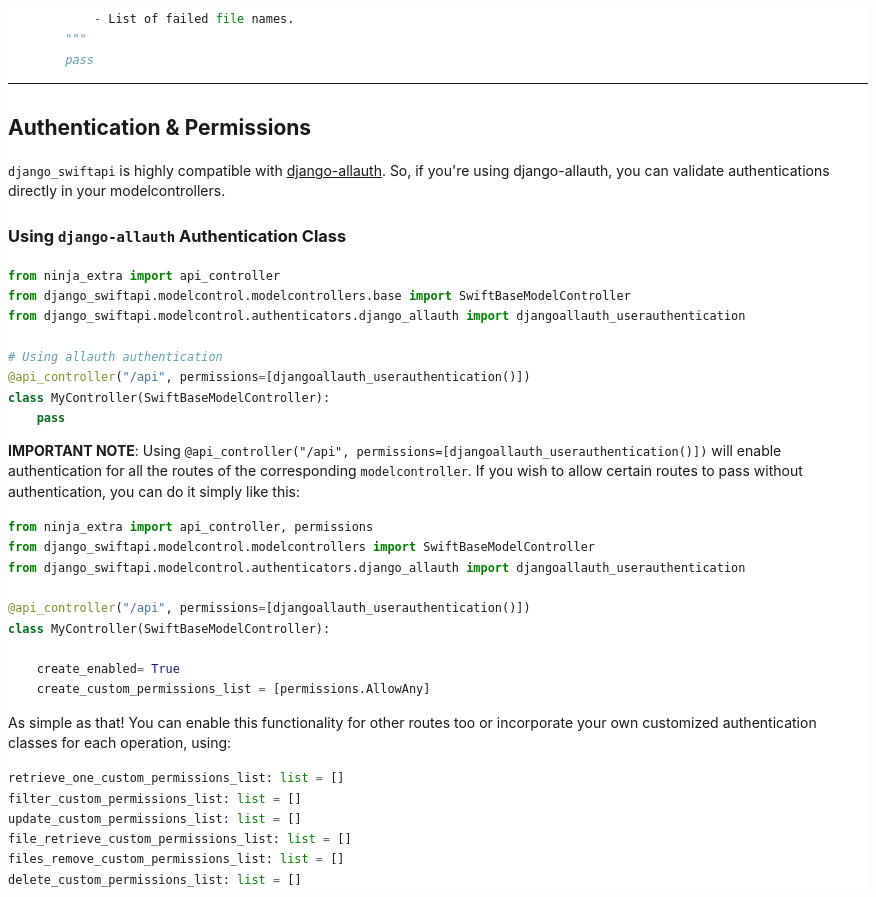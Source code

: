 ```python
            - List of failed file names.
        """
        pass
```

---

## Authentication & Permissions
`django_swiftapi` is highly compatible with [django-allauth](#https://docs.allauth.org/en/latest/). So, if you're using django-allauth, you can validate authentications directly in your modelcontrollers.

### Using `django-allauth` Authentication Class

```python
from ninja_extra import api_controller
from django_swiftapi.modelcontrol.modelcontrollers.base import SwiftBaseModelController
from django_swiftapi.modelcontrol.authenticators.django_allauth import djangoallauth_userauthentication

# Using allauth authentication
@api_controller("/api", permissions=[djangoallauth_userauthentication()])
class MyController(SwiftBaseModelController):
    pass
```

**IMPORTANT NOTE**: Using `@api_controller("/api", permissions=[djangoallauth_userauthentication()])` will enable authentication for all the routes of the corresponding `modelcontroller`. If you wish to allow certain routes to pass without authentication, you can do it simply like this:

```python
from ninja_extra import api_controller, permissions
from django_swiftapi.modelcontrol.modelcontrollers import SwiftBaseModelController
from django_swiftapi.modelcontrol.authenticators.django_allauth import djangoallauth_userauthentication

@api_controller("/api", permissions=[djangoallauth_userauthentication()])
class MyController(SwiftBaseModelController):

    create_enabled= True
    create_custom_permissions_list = [permissions.AllowAny]
```

As simple as that! You can enable this functionality for other routes too or incorporate your own customized authentication classes for each operation, using:
```python
retrieve_one_custom_permissions_list: list = []
filter_custom_permissions_list: list = []
update_custom_permissions_list: list = []
file_retrieve_custom_permissions_list: list = []
files_remove_custom_permissions_list: list = []
delete_custom_permissions_list: list = []
```
